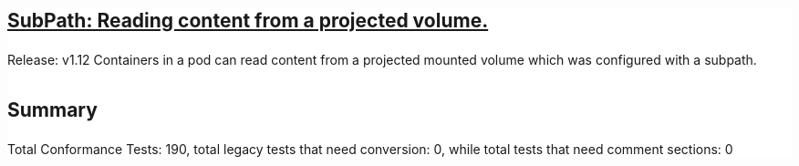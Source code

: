 

## [SubPath: Reading content from a projected volume.](https://github.com/kubernetes/kubernetes/tree/master/test/e2e/storage/subpath.go#L105)

Release: v1.12
Containers in a pod can read content from a projected mounted volume which was configured with a subpath.




## **Summary**

Total Conformance Tests: 190, total legacy tests that need conversion: 0, while total tests that need comment sections: 0

